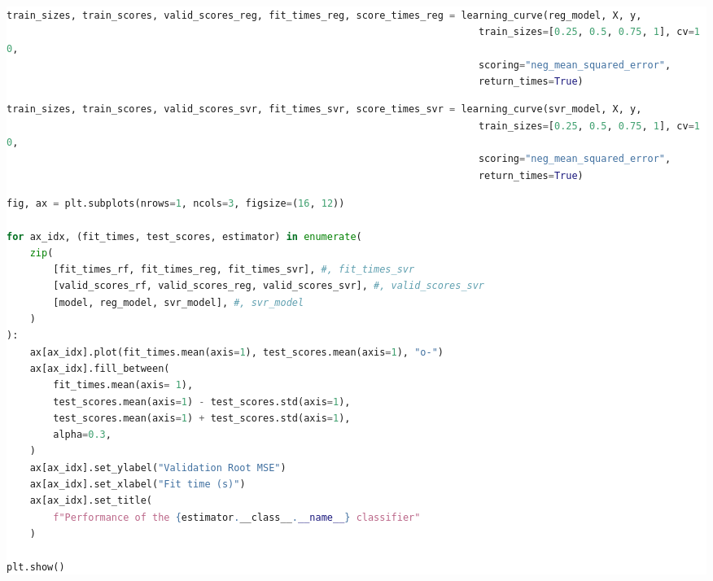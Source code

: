 
```python
train_sizes, train_scores, valid_scores_reg, fit_times_reg, score_times_reg = learning_curve(reg_model, X, y,
                                                                                 train_sizes=[0.25, 0.5, 0.75, 1], cv=10,
                                                                                 scoring="neg_mean_squared_error", 
                                                                                 return_times=True)
```


```python
train_sizes, train_scores, valid_scores_svr, fit_times_svr, score_times_svr = learning_curve(svr_model, X, y,
                                                                                 train_sizes=[0.25, 0.5, 0.75, 1], cv=10,
                                                                                 scoring="neg_mean_squared_error", 
                                                                                 return_times=True)
```


```python
fig, ax = plt.subplots(nrows=1, ncols=3, figsize=(16, 12))

for ax_idx, (fit_times, test_scores, estimator) in enumerate(
    zip(
        [fit_times_rf, fit_times_reg, fit_times_svr], #, fit_times_svr
        [valid_scores_rf, valid_scores_reg, valid_scores_svr], #, valid_scores_svr
        [model, reg_model, svr_model], #, svr_model
    )
):
    ax[ax_idx].plot(fit_times.mean(axis=1), test_scores.mean(axis=1), "o-")
    ax[ax_idx].fill_between(
        fit_times.mean(axis= 1),
        test_scores.mean(axis=1) - test_scores.std(axis=1),
        test_scores.mean(axis=1) + test_scores.std(axis=1),
        alpha=0.3,
    )
    ax[ax_idx].set_ylabel("Validation Root MSE")
    ax[ax_idx].set_xlabel("Fit time (s)")
    ax[ax_idx].set_title(
        f"Performance of the {estimator.__class__.__name__} classifier"
    )

plt.show()
```


    